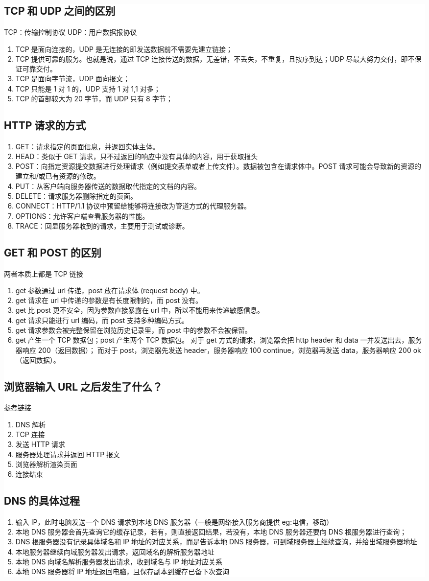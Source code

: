 ## TCP 和 UDP 之间的区别

TCP：传输控制协议 UDP：用户数据报协议

1. TCP 是面向连接的，UDP 是无连接的即发送数据前不需要先建立链接；
2. TCP 提供可靠的服务。也就是说，通过 TCP 连接传送的数据，无差错，不丢失，不重复，且按序到达；UDP 尽最大努力交付，即不保证可靠交付。
3. TCP 是面向字节流，UDP 面向报文；
4. TCP 只能是 1 对 1 的，UDP 支持 1 对 1,1 对多；
5. TCP 的首部较大为 20 字节，而 UDP 只有 8 字节；

## HTTP 请求的方式

1. GET：请求指定的页面信息，并返回实体主体。
2. HEAD：类似于 GET 请求，只不过返回的响应中没有具体的内容，用于获取报头
3. POST：向指定资源提交数据进行处理请求（例如提交表单或者上传文件）。数据被包含在请求体中。POST 请求可能会导致新的资源的建立和/或已有资源的修改。
4. PUT：从客户端向服务器传送的数据取代指定的文档的内容。
5. DELETE：请求服务器删除指定的页面。
6. CONNECT：HTTP/1.1 协议中预留给能够将连接改为管道方式的代理服务器。
7. OPTIONS：允许客户端查看服务器的性能。
8. TRACE：回显服务器收到的请求，主要用于测试或诊断。

## GET 和 POST 的区别

两者本质上都是 TCP 链接

1. get 参数通过 url 传递，post 放在请求体 (request body) 中。
2. get 请求在 url 中传递的参数是有长度限制的，而 post 没有。
3. get 比 post 更不安全，因为参数直接暴露在 url 中，所以不能用来传递敏感信息。
4. get 请求只能进行 url 编码，而 post 支持多种编码方式。
5. get 请求参数会被完整保留在浏览历史记录里，而 post 中的参数不会被保留。
6. get 产生一个 TCP 数据包；post 产生两个 TCP 数据包。
   对于 get 方式的请求，浏览器会把 http header 和 data 一并发送出去，服务器响应 200（返回数据）；
   而对于 post，浏览器先发送 header，服务器响应 100 continue，浏览器再发送 data，服务器响应 200 ok（返回数据）。

## 浏览器输入 URL 之后发生了什么？

<a href="https://4ark.me/post/b6c7c0a2.html">参考链接</a>

1. DNS 解析
2. TCP 连接
3. 发送 HTTP 请求
4. 服务器处理请求并返回 HTTP 报文
5. 浏览器解析渲染页面
6. 连接结束

## DNS 的具体过程

1. 输入 IP，此时电脑发送一个 DNS 请求到本地 DNS 服务器（一般是网络接入服务商提供 eg:电信，移动）
2. 本地 DNS 服务器会首先查询它的缓存记录，若有，则直接返回结果，若没有，本地 DNS 服务器还要向 DNS 根服务器进行查询；
3. DNS 根服务器没有记录具体域名和 IP 地址的对应关系，而是告诉本地 DNS 服务器，可到域服务器上继续查询，并给出域服务器地址
4. 本地服务器继续向域服务器发出请求，返回域名的解析服务器地址
5. 本地 DNS 向域名解析服务器发出请求，收到域名与 IP 地址对应关系
6. 本地 DNS 服务器将 IP 地址返回电脑，且保存副本到缓存已备下次查询
